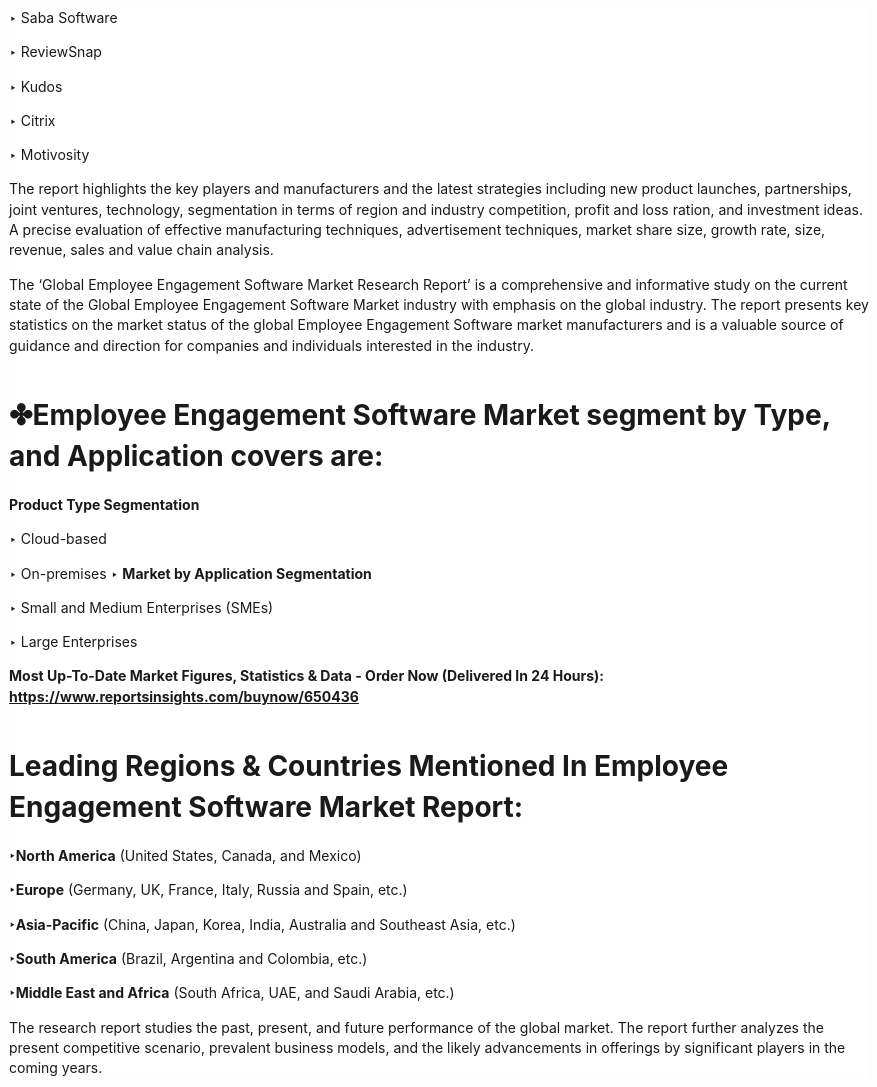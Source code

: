 ‣ Saba Software

‣ ReviewSnap

‣ Kudos

‣ Citrix

‣ Motivosity

The report highlights the key players and manufacturers and the latest strategies including new product launches, partnerships, joint ventures, technology, segmentation in terms of region and industry competition, profit and loss ration, and investment ideas. A precise evaluation of effective manufacturing techniques, advertisement techniques, market share size, growth rate, size, revenue, sales and value chain analysis.

The ‘Global Employee Engagement Software Market Research Report’ is a comprehensive and informative study on the current state of the Global Employee Engagement Software Market industry with emphasis on the global industry. The report presents key statistics on the market status of the global Employee Engagement Software market manufacturers and is a valuable source of guidance and direction for companies and individuals interested in the industry.

# <strong>✤Employee Engagement Software Market segment by Type, and Application covers are:</strong>

<strong>Product Type Segmentation</strong>

‣ Cloud-based

‣ On-premises
‣ 
<strong>Market by Application Segmentation</strong>

‣ Small and Medium Enterprises (SMEs)

‣ Large Enterprises

<strong>Most Up-To-Date Market Figures, Statistics & Data - Order Now (Delivered In 24 Hours): <a href=https://www.reportsinsights.com/buynow/650436>https://www.reportsinsights.com/buynow/650436</a></strong>

# <strong>Leading Regions &amp; Countries Mentioned In Employee Engagement Software Market Report:</strong>

<strong>‣North America</strong> (United States, Canada, and Mexico)

<strong>‣Europe</strong> (Germany, UK, France, Italy, Russia and Spain, etc.)

<strong>‣Asia-Pacific</strong> (China, Japan, Korea, India, Australia and Southeast Asia, etc.)

<strong>‣South America</strong> (Brazil, Argentina and Colombia, etc.)

<strong>‣Middle East and Africa</strong> (South Africa, UAE, and Saudi Arabia, etc.)

The research report studies the past, present, and future performance of the global market. The report further analyzes the present competitive scenario, prevalent business models, and the likely advancements in offerings by significant players in the coming years.
